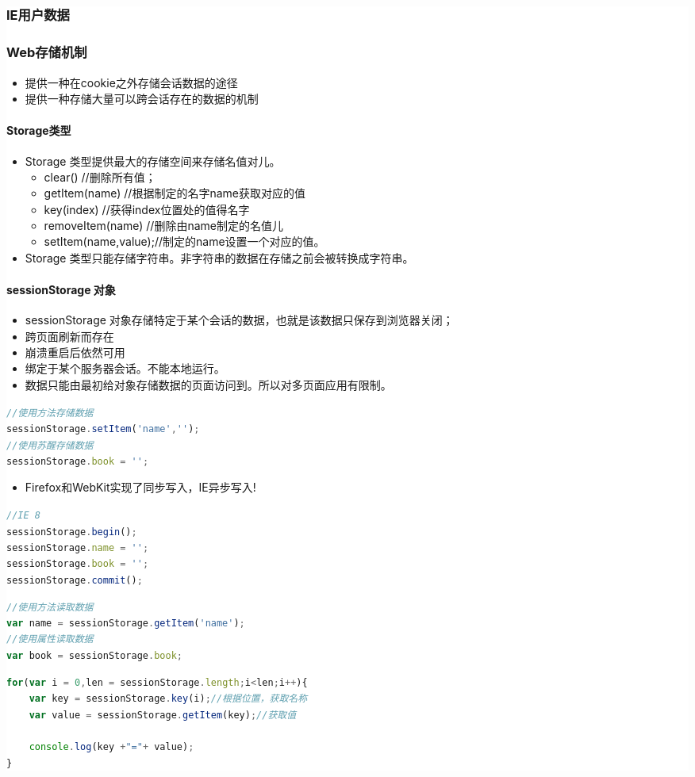 ### IE用户数据


### Web存储机制
- 提供一种在cookie之外存储会话数据的途径
- 提供一种存储大量可以跨会话存在的数据的机制

#### Storage类型
- Storage 类型提供最大的存储空间来存储名值对儿。
    + clear() //删除所有值；
    + getItem(name) //根据制定的名字name获取对应的值
    + key(index) //获得index位置处的值得名字
    + removeItem(name) //删除由name制定的名值儿
    + setItem(name,value);//制定的name设置一个对应的值。
- Storage 类型只能存储字符串。非字符串的数据在存储之前会被转换成字符串。

#### sessionStorage 对象
- sessionStorage 对象存储特定于某个会话的数据，也就是该数据只保存到浏览器关闭；
- 跨页面刷新而存在
- 崩溃重启后依然可用
- 绑定于某个服务器会话。不能本地运行。
- 数据只能由最初给对象存储数据的页面访问到。所以对多页面应用有限制。

```javascript
//使用方法存储数据
sessionStorage.setItem('name','');
//使用苏醒存储数据
sessionStorage.book = '';
```

- Firefox和WebKit实现了同步写入，IE异步写入!
```javascript
//IE 8
sessionStorage.begin();
sessionStorage.name = '';
sessionStorage.book = '';
sessionStorage.commit();
```


```javascript
//使用方法读取数据
var name = sessionStorage.getItem('name');
//使用属性读取数据
var book = sessionStorage.book;
```


```javascript
for(var i = 0,len = sessionStorage.length;i<len;i++){
    var key = sessionStorage.key(i);//根据位置，获取名称
    var value = sessionStorage.getItem(key);//获取值

    console.log(key +"="+ value);
}
```
